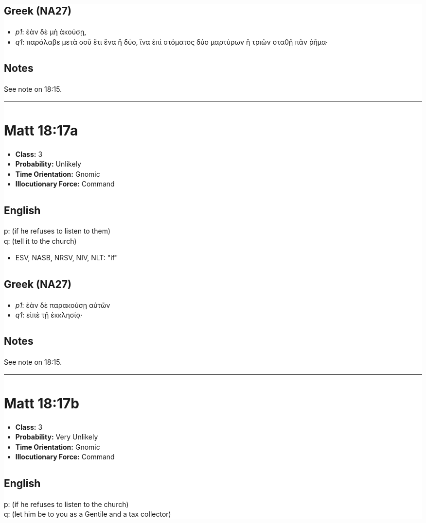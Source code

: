 
## Greek (NA27)
* _p1_: ἐὰν δὲ μὴ ἀκούσῃ, 
* _q1_: παράλαβε μετὰ σοῦ ἔτι ἕνα ἢ δύο, ἵνα ἐπὶ στόματος δύο μαρτύρων ἢ τριῶν σταθῇ πᾶν ῥῆμα·


## Notes
See note on 18:15.


----------------

# Matt 18:17a


* **Class:** 3
* **Probability:** Unlikely
* **Time Orientation:** Gnomic
* **Illocutionary Force:** Command


## English
p: (if he refuses to listen to them)
<br/>q: (tell it to the church)


* ESV, NASB, NRSV, NIV, NLT: "if"


## Greek (NA27)
* _p1_: ἐὰν δὲ παρακούσῃ αὐτῶν
* _q1_: εἰπὲ τῇ ἐκκλησίᾳ·


## Notes
See note on 18:15.


----------------

# Matt 18:17b


* **Class:** 3
* **Probability:** Very Unlikely
* **Time Orientation:** Gnomic
* **Illocutionary Force:** Command


## English
p: (if he refuses to listen to the church)
<br/>q: (let him be to you as a Gentile and a tax collector)
